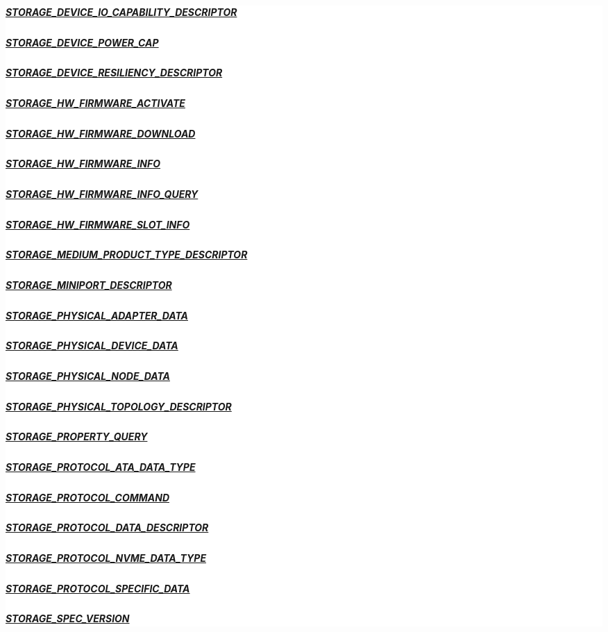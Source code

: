 ##### [STORAGE_DEVICE_IO_CAPABILITY_DESCRIPTOR](/windows/win32/content/winioctl/ns-winioctl-_storage_device_io_capability_descriptor?branch=dev)
##### [STORAGE_DEVICE_POWER_CAP](/windows/win32/content/winioctl/ns-winioctl-_storage_device_power_cap?branch=dev)
##### [STORAGE_DEVICE_RESILIENCY_DESCRIPTOR](/windows/win32/content/WinIoCtl/ns-winioctl-_storage_device_resiliency_descriptor?branch=dev)
##### [STORAGE_HW_FIRMWARE_ACTIVATE](/windows/win32/content/winioctl/ns-winioctl-_storage_hw_firmware_activate?branch=dev)
##### [STORAGE_HW_FIRMWARE_DOWNLOAD](/windows/win32/content/winioctl/ns-winioctl-_storage_hw_firmware_download?branch=dev)
##### [STORAGE_HW_FIRMWARE_INFO](storage-hw-firmware-info.md)
##### [STORAGE_HW_FIRMWARE_INFO_QUERY](storage-hw-firmware-info-query.md)
##### [STORAGE_HW_FIRMWARE_SLOT_INFO](storage-hw-firmware-slot-info.md)
##### [STORAGE_MEDIUM_PRODUCT_TYPE_DESCRIPTOR](/windows/win32/content/winioctl/ns-winioctl-_storage_medium_product_type_descriptor?branch=dev)
##### [STORAGE_MINIPORT_DESCRIPTOR](/windows/win32/content/WinIoCtl/ns-winioctl-_storage_miniport_descriptor?branch=dev)
##### [STORAGE_PHYSICAL_ADAPTER_DATA](/windows/win32/content/WinIoCtl/ns-winioctl-_storage_physical_adapter_data?branch=dev)
##### [STORAGE_PHYSICAL_DEVICE_DATA](/windows/win32/content/WinIoCtl/ns-winioctl-_storage_physical_device_data?branch=dev)
##### [STORAGE_PHYSICAL_NODE_DATA](/windows/win32/content/winioctl/ns-winioctl-_storage_physical_node_data?branch=dev)
##### [STORAGE_PHYSICAL_TOPOLOGY_DESCRIPTOR](/windows/win32/content/WinIoCtl/ns-winioctl-_storage_physical_topology_descriptor?branch=dev)
##### [STORAGE_PROPERTY_QUERY](/windows/win32/content/WinIoCtl/ns-winioctl-_storage_property_query?branch=dev)
##### [STORAGE_PROTOCOL_ATA_DATA_TYPE](/windows/win32/content/WinIoCtl/ne-winioctl-_storage_protocol_ata_data_type?branch=dev)
##### [STORAGE_PROTOCOL_COMMAND](/windows/win32/content/winioctl/ns-winioctl-_storage_protocol_command?branch=dev)
##### [STORAGE_PROTOCOL_DATA_DESCRIPTOR](/windows/win32/content/WinIoCtl/ns-winioctl-_storage_protocol_data_descriptor?branch=dev)
##### [STORAGE_PROTOCOL_NVME_DATA_TYPE](/windows/win32/content/WinIoCtl/ne-winioctl-_storage_protocol_nvme_data_type?branch=dev)
##### [STORAGE_PROTOCOL_SPECIFIC_DATA](/windows/win32/content/WinIoCtl/ns-winioctl-_storage_protocol_specific_data?branch=dev)
##### [STORAGE_SPEC_VERSION](/windows/win32/content/WinIoCtl/ns-winioctl-_storage_spec_version?branch=dev)